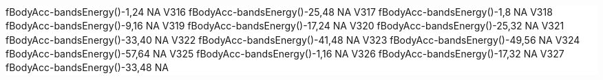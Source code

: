 <td>fBodyAcc-bandsEnergy()-1,24</td>
<td>NA</td>
</tr>
<tr class="even">
<td>V316</td>
<td>fBodyAcc-bandsEnergy()-25,48</td>
<td>NA</td>
</tr>
<tr class="odd">
<td>V317</td>
<td>fBodyAcc-bandsEnergy()-1,8</td>
<td>NA</td>
</tr>
<tr class="even">
<td>V318</td>
<td>fBodyAcc-bandsEnergy()-9,16</td>
<td>NA</td>
</tr>
<tr class="odd">
<td>V319</td>
<td>fBodyAcc-bandsEnergy()-17,24</td>
<td>NA</td>
</tr>
<tr class="even">
<td>V320</td>
<td>fBodyAcc-bandsEnergy()-25,32</td>
<td>NA</td>
</tr>
<tr class="odd">
<td>V321</td>
<td>fBodyAcc-bandsEnergy()-33,40</td>
<td>NA</td>
</tr>
<tr class="even">
<td>V322</td>
<td>fBodyAcc-bandsEnergy()-41,48</td>
<td>NA</td>
</tr>
<tr class="odd">
<td>V323</td>
<td>fBodyAcc-bandsEnergy()-49,56</td>
<td>NA</td>
</tr>
<tr class="even">
<td>V324</td>
<td>fBodyAcc-bandsEnergy()-57,64</td>
<td>NA</td>
</tr>
<tr class="odd">
<td>V325</td>
<td>fBodyAcc-bandsEnergy()-1,16</td>
<td>NA</td>
</tr>
<tr class="even">
<td>V326</td>
<td>fBodyAcc-bandsEnergy()-17,32</td>
<td>NA</td>
</tr>
<tr class="odd">
<td>V327</td>
<td>fBodyAcc-bandsEnergy()-33,48</td>
<td>NA</td>
</tr>
<tr class="even">